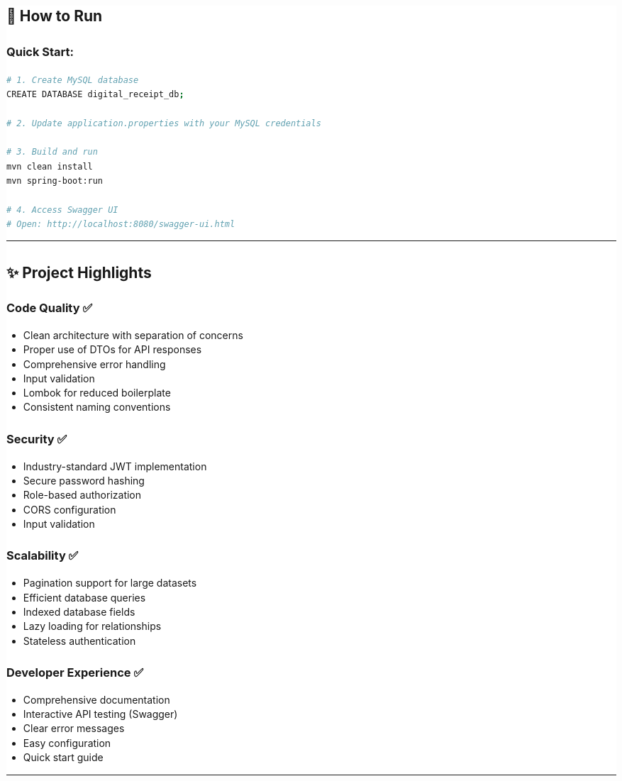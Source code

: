 
## 🚀 How to Run

### Quick Start:
```bash
# 1. Create MySQL database
CREATE DATABASE digital_receipt_db;

# 2. Update application.properties with your MySQL credentials

# 3. Build and run
mvn clean install
mvn spring-boot:run

# 4. Access Swagger UI
# Open: http://localhost:8080/swagger-ui.html
```

---

## ✨ Project Highlights

### Code Quality ✅
- Clean architecture with separation of concerns
- Proper use of DTOs for API responses
- Comprehensive error handling
- Input validation
- Lombok for reduced boilerplate
- Consistent naming conventions

### Security ✅
- Industry-standard JWT implementation
- Secure password hashing
- Role-based authorization
- CORS configuration
- Input validation

### Scalability ✅
- Pagination support for large datasets
- Efficient database queries
- Indexed database fields
- Lazy loading for relationships
- Stateless authentication

### Developer Experience ✅
- Comprehensive documentation
- Interactive API testing (Swagger)
- Clear error messages
- Easy configuration
- Quick start guide

---